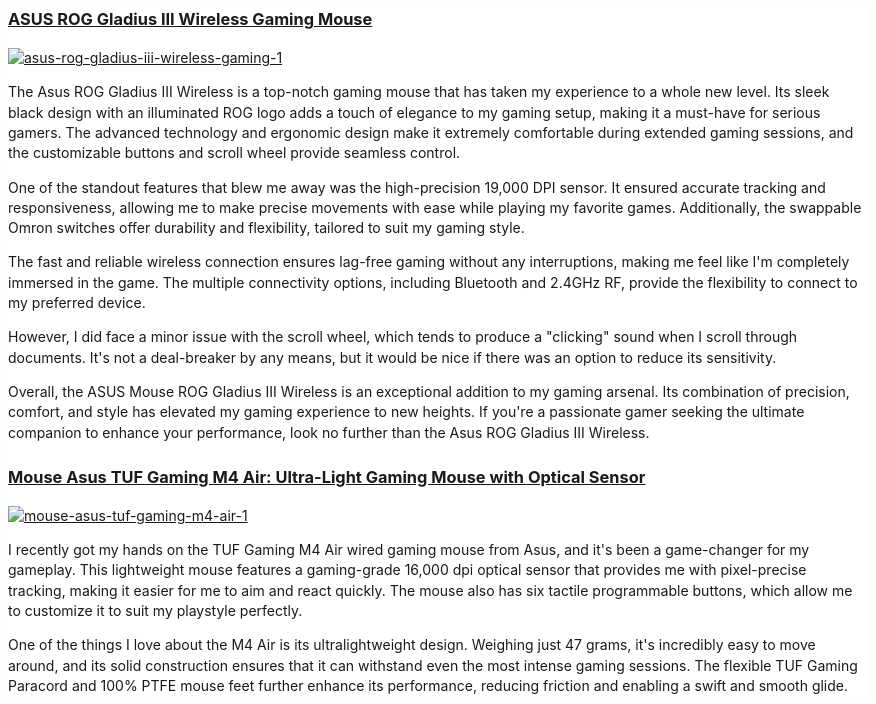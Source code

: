 
### [ASUS ROG Gladius III Wireless Gaming Mouse](https://serp.ly/@serpgames/amazon/asus-gaming-mouse?utm_source=serpgames&utm_medium=website&utm_campaign=serp.games&utm_content=asus-gaming-mouse&utm_term=asus-rog-gladius-iii-wireless-gaming-mouse)

<div class="image"><a href="https://serp.ly/@serpgames/amazon/asus-gaming-mouse?utm_source=serpgames&utm_medium=website&utm_campaign=serp.games&utm_content=asus-gaming-mouse&utm_term=asus-rog-gladius-iii-wireless-gaming-1"><img alt="asus-rog-gladius-iii-wireless-gaming-1" src="https://imagedelivery.net/vy2bglCGN6hEeWOnSe2c7A/asus-rog-gladius-iii-wireless-gaming-1/w=720,h=540,fit=pad,background=black"/></a></div>

The Asus ROG Gladius III Wireless is a top-notch gaming mouse that has taken my experience to a whole new level. Its sleek black design with an illuminated ROG logo adds a touch of elegance to my gaming setup, making it a must-have for serious gamers. The advanced technology and ergonomic design make it extremely comfortable during extended gaming sessions, and the customizable buttons and scroll wheel provide seamless control. 

One of the standout features that blew me away was the high-precision 19,000 DPI sensor. It ensured accurate tracking and responsiveness, allowing me to make precise movements with ease while playing my favorite games. Additionally, the swappable Omron switches offer durability and flexibility, tailored to suit my gaming style. 

The fast and reliable wireless connection ensures lag-free gaming without any interruptions, making me feel like I'm completely immersed in the game. The multiple connectivity options, including Bluetooth and 2.4GHz RF, provide the flexibility to connect to my preferred device. 

However, I did face a minor issue with the scroll wheel, which tends to produce a "clicking" sound when I scroll through documents. It's not a deal-breaker by any means, but it would be nice if there was an option to reduce its sensitivity. 

Overall, the ASUS Mouse ROG Gladius III Wireless is an exceptional addition to my gaming arsenal. Its combination of precision, comfort, and style has elevated my gaming experience to new heights. If you're a passionate gamer seeking the ultimate companion to enhance your performance, look no further than the Asus ROG Gladius III Wireless. 


### [Mouse Asus TUF Gaming M4 Air: Ultra-Light Gaming Mouse with Optical Sensor](https://serp.ly/@serpgames/amazon/asus-gaming-mouse?utm_source=serpgames&utm_medium=website&utm_campaign=serp.games&utm_content=asus-gaming-mouse&utm_term=mouse-asus-tuf-gaming-m4-air-ultra-light-gaming-mouse-with-optical-sensor)

<div class="image"><a href="https://serp.ly/@serpgames/amazon/asus-gaming-mouse?utm_source=serpgames&utm_medium=website&utm_campaign=serp.games&utm_content=asus-gaming-mouse&utm_term=mouse-asus-tuf-gaming-m4-air-1"><img alt="mouse-asus-tuf-gaming-m4-air-1" src="https://imagedelivery.net/vy2bglCGN6hEeWOnSe2c7A/mouse-asus-tuf-gaming-m4-air-1/w=720,h=540,fit=pad,background=black"/></a></div>

I recently got my hands on the TUF Gaming M4 Air wired gaming mouse from Asus, and it's been a game-changer for my gameplay. This lightweight mouse features a gaming-grade 16,000 dpi optical sensor that provides me with pixel-precise tracking, making it easier for me to aim and react quickly. The mouse also has six tactile programmable buttons, which allow me to customize it to suit my playstyle perfectly. 

One of the things I love about the M4 Air is its ultralightweight design. Weighing just 47 grams, it's incredibly easy to move around, and its solid construction ensures that it can withstand even the most intense gaming sessions. The flexible TUF Gaming Paracord and 100% PTFE mouse feet further enhance its performance, reducing friction and enabling a swift and smooth glide. 

